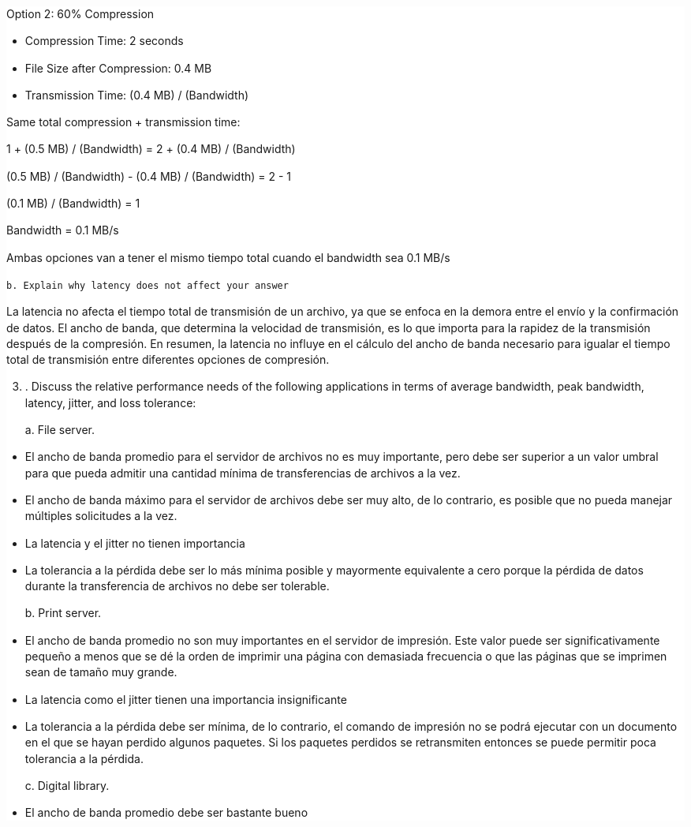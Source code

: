 Option 2: 60% Compression

- Compression Time: 2 seconds
  
- File Size after Compression: 0.4 MB
  
- Transmission Time: (0.4 MB) / (Bandwidth)

Same total compression + transmission time:

1 + (0.5 MB) / (Bandwidth) = 2 + (0.4 MB) / (Bandwidth)


(0.5 MB) / (Bandwidth) - (0.4 MB) / (Bandwidth) = 2 - 1

(0.1 MB) / (Bandwidth) = 1

Bandwidth = 0.1 MB/s

Ambas opciones van a tener el mismo tiempo total cuando el bandwidth sea 0.1 MB/s
 
 
    b. Explain why latency does not affect your answer

La latencia no afecta el tiempo total de transmisión de un archivo, ya que se enfoca en la demora entre el envío y la confirmación de datos. El ancho de banda, que determina la velocidad de transmisión, es lo que importa para la rapidez de la transmisión después de la compresión. En resumen, la latencia no influye en el cálculo del ancho de banda necesario para igualar el tiempo total de transmisión entre diferentes opciones de compresión.

3. . Discuss the relative performance needs of the following applications in terms of average bandwidth, peak bandwidth, latency, jitter, and loss tolerance:
    
    a. File server.

- El ancho de banda promedio para el servidor de archivos no es muy importante, pero debe ser superior a un valor umbral para que pueda admitir una cantidad mínima de transferencias de archivos a la vez.

- El ancho de banda máximo para el servidor de archivos debe ser muy alto, de lo contrario, es posible que no pueda manejar múltiples solicitudes a la vez.
  
- La latencia y el jitter no tienen importancia

- La tolerancia a la pérdida debe ser lo más mínima posible y mayormente equivalente a cero porque la pérdida de datos durante la transferencia de archivos no debe ser tolerable.

    b. Print server.

- El ancho de banda promedio  no son muy importantes en el servidor de impresión. Este valor puede ser significativamente pequeño a menos que se dé la orden de imprimir una página con demasiada frecuencia o que las páginas que se imprimen sean de tamaño muy grande.

- La latencia como el jitter tienen una importancia insignificante

- La tolerancia a la pérdida debe ser mínima, de lo contrario, el comando de impresión no se podrá ejecutar con un documento en el que se hayan perdido algunos paquetes. Si los paquetes perdidos se retransmiten entonces se puede permitir poca tolerancia a la pérdida.
  
    c. Digital library.

- El ancho de banda promedio debe ser bastante bueno
  